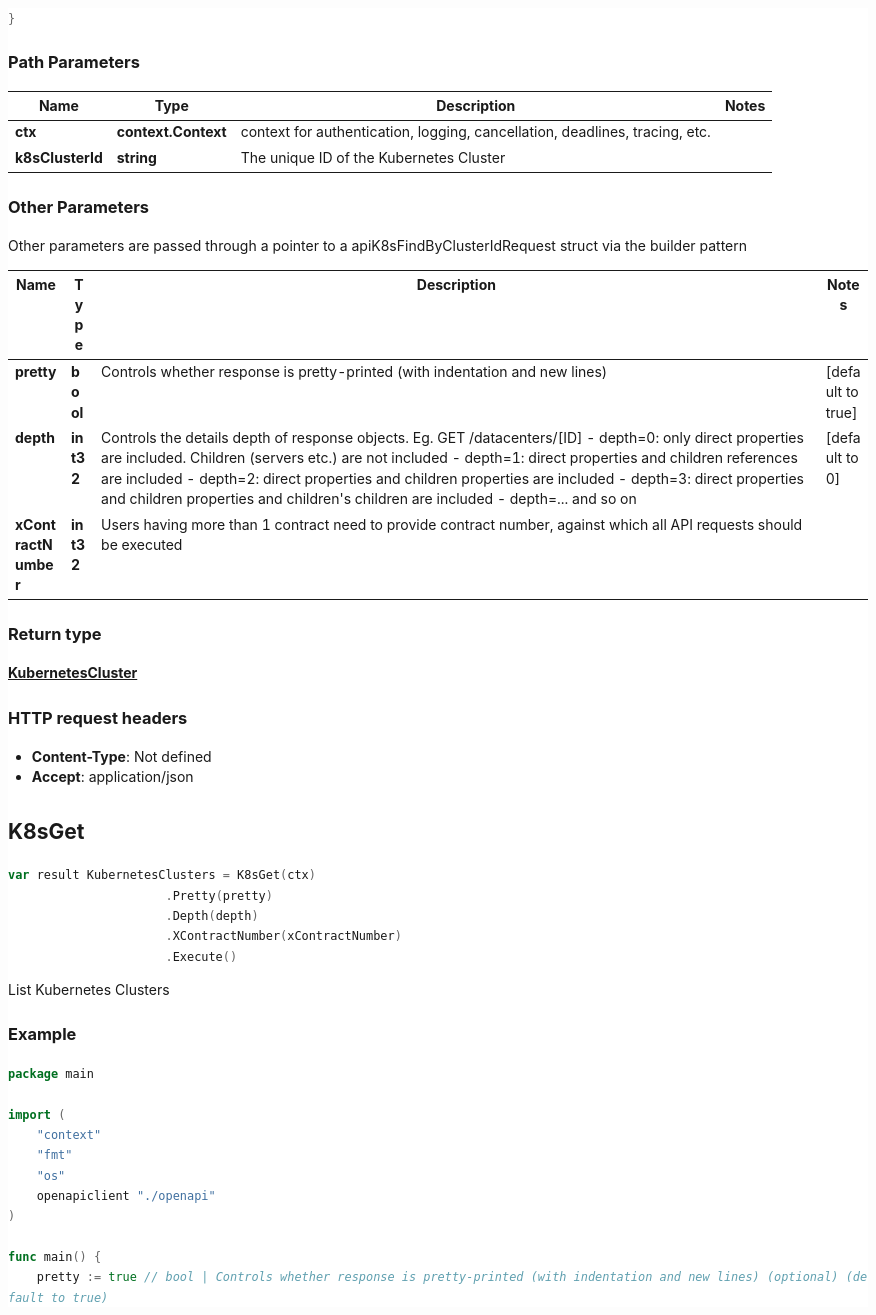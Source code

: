 ```go
}
```

### Path Parameters


|Name | Type | Description  | Notes|
|------------- | ------------- | ------------- | -------------|
|**ctx** | **context.Context** | context for authentication, logging, cancellation, deadlines, tracing, etc.|
|**k8sClusterId** | **string** | The unique ID of the Kubernetes Cluster | |

### Other Parameters

Other parameters are passed through a pointer to a apiK8sFindByClusterIdRequest struct via the builder pattern


|Name | Type | Description  | Notes|
|------------- | ------------- | ------------- | -------------|
| **pretty** | **bool** | Controls whether response is pretty-printed (with indentation and new lines) | [default to true]|
| **depth** | **int32** | Controls the details depth of response objects.  Eg. GET /datacenters/[ID]  - depth&#x3D;0: only direct properties are included. Children (servers etc.) are not included  - depth&#x3D;1: direct properties and children references are included  - depth&#x3D;2: direct properties and children properties are included  - depth&#x3D;3: direct properties and children properties and children&#39;s children are included  - depth&#x3D;... and so on | [default to 0]|
| **xContractNumber** | **int32** | Users having more than 1 contract need to provide contract number, against which all API requests should be executed | |

### Return type

[**KubernetesCluster**](../models/KubernetesCluster.md)

### HTTP request headers

- **Content-Type**: Not defined
- **Accept**: application/json



## K8sGet

```go
var result KubernetesClusters = K8sGet(ctx)
                      .Pretty(pretty)
                      .Depth(depth)
                      .XContractNumber(xContractNumber)
                      .Execute()
```

List Kubernetes Clusters



### Example

```go
package main

import (
    "context"
    "fmt"
    "os"
    openapiclient "./openapi"
)

func main() {
    pretty := true // bool | Controls whether response is pretty-printed (with indentation and new lines) (optional) (default to true)
```